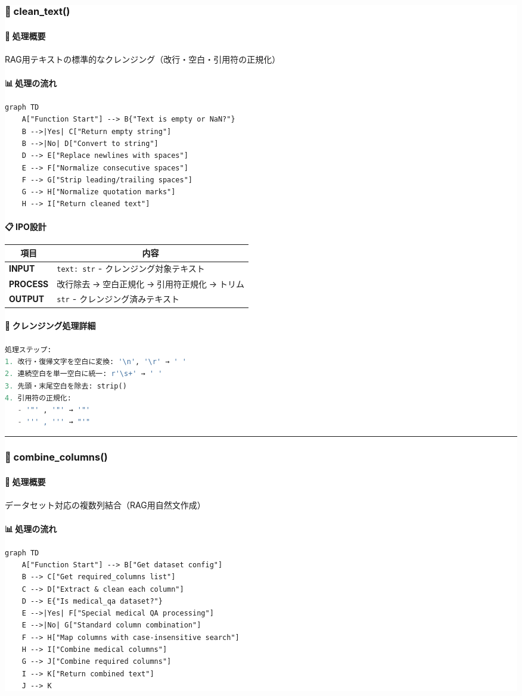 
### 🧹 clean_text()

#### 🎯 処理概要
RAG用テキストの標準的なクレンジング（改行・空白・引用符の正規化）

#### 📊 処理の流れ
```mermaid
graph TD
    A["Function Start"] --> B{"Text is empty or NaN?"}
    B -->|Yes| C["Return empty string"]
    B -->|No| D["Convert to string"]
    D --> E["Replace newlines with spaces"]
    E --> F["Normalize consecutive spaces"]
    F --> G["Strip leading/trailing spaces"]
    G --> H["Normalize quotation marks"]
    H --> I["Return cleaned text"]
```

#### 📋 IPO設計

| 項目 | 内容 |
|------|------|
| **INPUT** | `text: str` - クレンジング対象テキスト |
| **PROCESS** | 改行除去 → 空白正規化 → 引用符正規化 → トリム |
| **OUTPUT** | `str` - クレンジング済みテキスト |

#### 🔧 クレンジング処理詳細

```python
処理ステップ:
1. 改行・復帰文字を空白に変換: '\n', '\r' → ' '
2. 連続空白を単一空白に統一: r'\s+' → ' '
3. 先頭・末尾空白を除去: strip()
4. 引用符の正規化:
   - '"' , '"' → '"'
   - ''' , ''' → "'"
```

---

### 🔗 combine_columns()

#### 🎯 処理概要
データセット対応の複数列結合（RAG用自然文作成）

#### 📊 処理の流れ
```mermaid
graph TD
    A["Function Start"] --> B["Get dataset config"]
    B --> C["Get required_columns list"]
    C --> D["Extract & clean each column"]
    D --> E{"Is medical_qa dataset?"}
    E -->|Yes| F["Special medical QA processing"]
    E -->|No| G["Standard column combination"]
    F --> H["Map columns with case-insensitive search"]
    H --> I["Combine medical columns"]
    G --> J["Combine required columns"]
    I --> K["Return combined text"]
    J --> K
```

